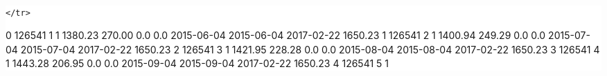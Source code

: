     </tr>
  </thead>
  <tbody>
    <tr>
      <th>0</th>
      <td>126541</td>
      <td>1</td>
      <td>1</td>
      <td>1380.23</td>
      <td>270.00</td>
      <td>0.0</td>
      <td>0.0</td>
      <td>2015-06-04</td>
      <td>2015-06-04</td>
      <td>2017-02-22</td>
      <td>1650.23</td>
    </tr>
    <tr>
      <th>1</th>
      <td>126541</td>
      <td>2</td>
      <td>1</td>
      <td>1400.94</td>
      <td>249.29</td>
      <td>0.0</td>
      <td>0.0</td>
      <td>2015-07-04</td>
      <td>2015-07-04</td>
      <td>2017-02-22</td>
      <td>1650.23</td>
    </tr>
    <tr>
      <th>2</th>
      <td>126541</td>
      <td>3</td>
      <td>1</td>
      <td>1421.95</td>
      <td>228.28</td>
      <td>0.0</td>
      <td>0.0</td>
      <td>2015-08-04</td>
      <td>2015-08-04</td>
      <td>2017-02-22</td>
      <td>1650.23</td>
    </tr>
    <tr>
      <th>3</th>
      <td>126541</td>
      <td>4</td>
      <td>1</td>
      <td>1443.28</td>
      <td>206.95</td>
      <td>0.0</td>
      <td>0.0</td>
      <td>2015-09-04</td>
      <td>2015-09-04</td>
      <td>2017-02-22</td>
      <td>1650.23</td>
    </tr>
    <tr>
      <th>4</th>
      <td>126541</td>
      <td>5</td>
      <td>1</td>